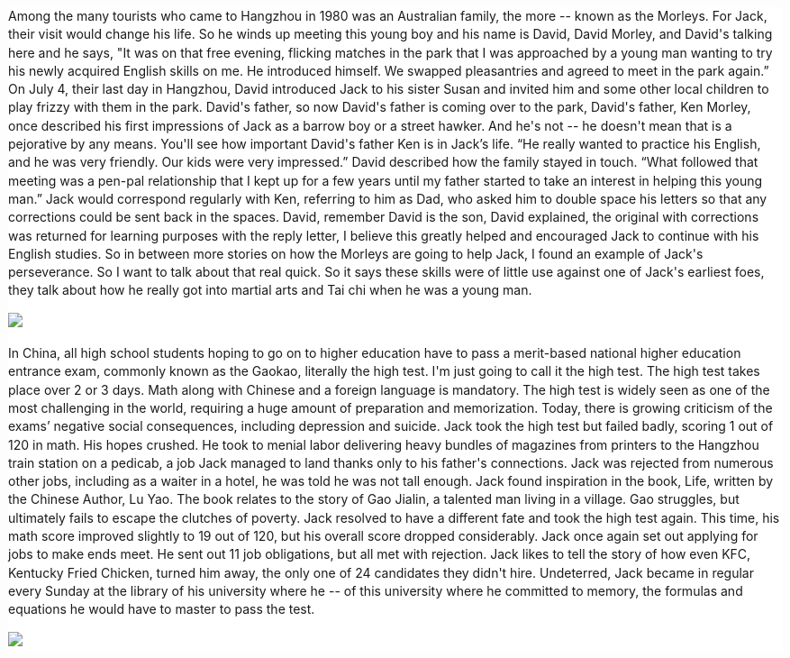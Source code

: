 Among the many tourists who came to Hangzhou in 1980 was an Australian family, the more -- known as the Morleys. For Jack, their visit would change his life. So he winds up meeting this young boy and his name is David, David Morley, and David's talking here and he says, "It was on that free evening, flicking matches in the park that I was approached by a young man wanting to try his newly acquired English skills on me. He introduced himself. We swapped pleasantries and agreed to meet in the park again.” On July 4, their last day in Hangzhou, David introduced Jack to his sister Susan and invited him and some other local children to play frizzy with them in the park. David's father, so now David's father is coming over to the park, David's father, Ken Morley, once described his first impressions of Jack as a barrow boy or a street hawker. And he's not -- he doesn't mean that is a pejorative by any means. You'll see how important David's father Ken is in Jack’s life. “He really wanted to practice his English, and he was very friendly. Our kids were very impressed.” David described how the family stayed in touch. “What followed that meeting was a pen-pal relationship that I kept up for a few years until my father started to take an interest in helping this young man.” Jack would correspond regularly with Ken, referring to him as Dad, who asked him to double space his letters so that any corrections could be sent back in the spaces. David, remember David is the son, David explained, the original with corrections was returned for learning purposes with the reply letter, I believe this greatly helped and encouraged Jack to continue with his English studies. So in between more stories on how the Morleys are going to help Jack, I found an example of Jack's perseverance. So I want to talk about that real quick. So it says these skills were of little use against one of Jack's earliest foes, they talk about how he really got into martial arts and Tai chi when he was a young man.

![](https://www.foundersnotes.com/static/images/new_icons/chevron-down-alt-thin.svg)

In China, all high school students hoping to go on to higher education have to pass a merit-based national higher education entrance exam, commonly known as the Gaokao, literally the high test. I'm just going to call it the high test. The high test takes place over 2 or 3 days. Math along with Chinese and a foreign language is mandatory. The high test is widely seen as one of the most challenging in the world, requiring a huge amount of preparation and memorization. Today, there is growing criticism of the exams’ negative social consequences, including depression and suicide. Jack took the high test but failed badly, scoring 1 out of 120 in math. His hopes crushed. He took to menial labor delivering heavy bundles of magazines from printers to the Hangzhou train station on a pedicab, a job Jack managed to land thanks only to his father's connections. Jack was rejected from numerous other jobs, including as a waiter in a hotel, he was told he was not tall enough. Jack found inspiration in the book, Life, written by the Chinese Author, Lu Yao. The book relates to the story of Gao Jialin, a talented man living in a village. Gao struggles, but ultimately fails to escape the clutches of poverty. Jack resolved to have a different fate and took the high test again. This time, his math score improved slightly to 19 out of 120, but his overall score dropped considerably. Jack once again set out applying for jobs to make ends meet. He sent out 11 job obligations, but all met with rejection. Jack likes to tell the story of how even KFC, Kentucky Fried Chicken, turned him away, the only one of 24 candidates they didn't hire. Undeterred, Jack became in regular every Sunday at the library of his university where he -- of this university where he committed to memory, the formulas and equations he would have to master to pass the test.

![](https://www.foundersnotes.com/static/images/new_icons/chevron-down-alt-thin.svg)
